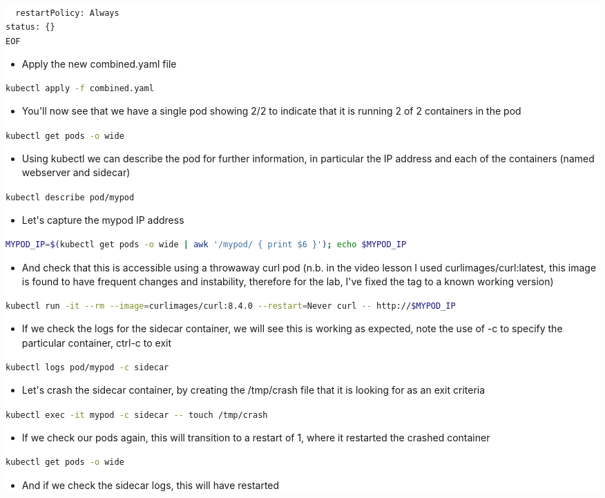 ```sh
  restartPolicy: Always
status: {}
EOF
```

- Apply the new combined.yaml file

```sh
kubectl apply -f combined.yaml
```

- You'll now see that we have a single pod showing 2/2 to indicate that it is running 2 of 2 containers in the pod

```sh
kubectl get pods -o wide
```

- Using kubectl we can describe the pod for further information, in particular the IP address and each of the containers (named webserver and sidecar)

```sh
kubectl describe pod/mypod
```

- Let's capture the mypod IP address

```sh
MYPOD_IP=$(kubectl get pods -o wide | awk '/mypod/ { print $6 }'); echo $MYPOD_IP
```

- And check that this is accessible using a throwaway curl pod (n.b. in the video lesson I used curlimages/curl:latest, this image is found to have frequent changes and instability, therefore for the lab, I've fixed the tag to a known working version)

```sh
kubectl run -it --rm --image=curlimages/curl:8.4.0 --restart=Never curl -- http://$MYPOD_IP
```

- If we check the logs for the sidecar container, we will see this is working as expected, note the use of -c to specify the particular container, ctrl-c to exit

```sh
kubectl logs pod/mypod -c sidecar
```

- Let's crash the sidecar container, by creating the /tmp/crash file that it is looking for as an exit criteria

```sh
kubectl exec -it mypod -c sidecar -- touch /tmp/crash
```

- If we check our pods again, this will transition to a restart of 1, where it restarted the crashed container

```sh
kubectl get pods -o wide
```

- And if we check the sidecar logs, this will have restarted
